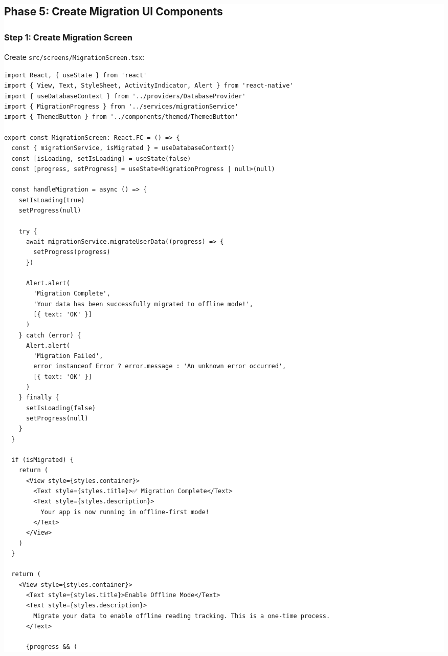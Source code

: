 ## Phase 5: Create Migration UI Components

### Step 1: Create Migration Screen

Create `src/screens/MigrationScreen.tsx`:

```tsx
import React, { useState } from 'react'
import { View, Text, StyleSheet, ActivityIndicator, Alert } from 'react-native'
import { useDatabaseContext } from '../providers/DatabaseProvider'
import { MigrationProgress } from '../services/migrationService'
import { ThemedButton } from '../components/themed/ThemedButton'

export const MigrationScreen: React.FC = () => {
  const { migrationService, isMigrated } = useDatabaseContext()
  const [isLoading, setIsLoading] = useState(false)
  const [progress, setProgress] = useState<MigrationProgress | null>(null)

  const handleMigration = async () => {
    setIsLoading(true)
    setProgress(null)

    try {
      await migrationService.migrateUserData((progress) => {
        setProgress(progress)
      })

      Alert.alert(
        'Migration Complete',
        'Your data has been successfully migrated to offline mode!',
        [{ text: 'OK' }]
      )
    } catch (error) {
      Alert.alert(
        'Migration Failed',
        error instanceof Error ? error.message : 'An unknown error occurred',
        [{ text: 'OK' }]
      )
    } finally {
      setIsLoading(false)
      setProgress(null)
    }
  }

  if (isMigrated) {
    return (
      <View style={styles.container}>
        <Text style={styles.title}>✅ Migration Complete</Text>
        <Text style={styles.description}>
          Your app is now running in offline-first mode!
        </Text>
      </View>
    )
  }

  return (
    <View style={styles.container}>
      <Text style={styles.title}>Enable Offline Mode</Text>
      <Text style={styles.description}>
        Migrate your data to enable offline reading tracking. This is a one-time process.
      </Text>

      {progress && (
```